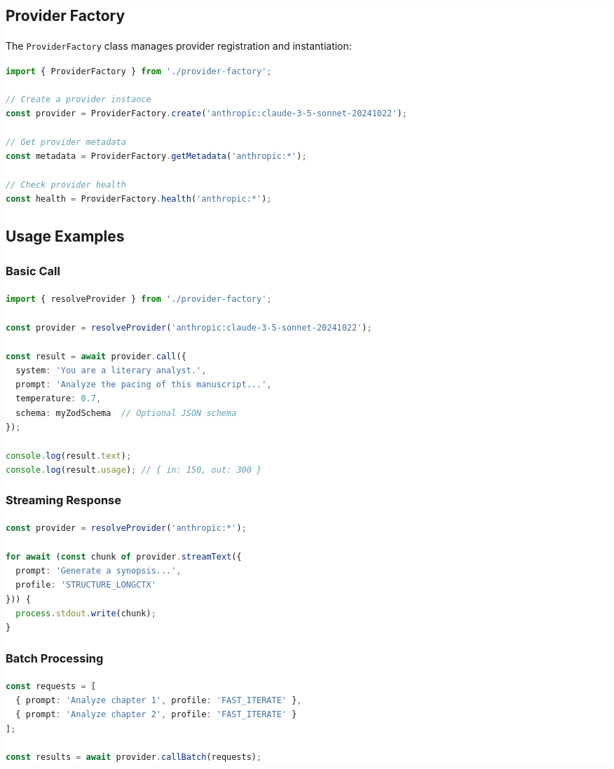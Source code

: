 ## Provider Factory

The `ProviderFactory` class manages provider registration and instantiation:

```typescript
import { ProviderFactory } from './provider-factory';

// Create a provider instance
const provider = ProviderFactory.create('anthropic:claude-3-5-sonnet-20241022');

// Get provider metadata
const metadata = ProviderFactory.getMetadata('anthropic:*');

// Check provider health
const health = ProviderFactory.health('anthropic:*');
```

## Usage Examples

### Basic Call
```typescript
import { resolveProvider } from './provider-factory';

const provider = resolveProvider('anthropic:claude-3-5-sonnet-20241022');

const result = await provider.call({
  system: 'You are a literary analyst.',
  prompt: 'Analyze the pacing of this manuscript...',
  temperature: 0.7,
  schema: myZodSchema  // Optional JSON schema
});

console.log(result.text);
console.log(result.usage); // { in: 150, out: 300 }
```

### Streaming Response
```typescript
const provider = resolveProvider('anthropic:*');

for await (const chunk of provider.streamText({
  prompt: 'Generate a synopsis...',
  profile: 'STRUCTURE_LONGCTX'
})) {
  process.stdout.write(chunk);
}
```

### Batch Processing
```typescript
const requests = [
  { prompt: 'Analyze chapter 1', profile: 'FAST_ITERATE' },
  { prompt: 'Analyze chapter 2', profile: 'FAST_ITERATE' }
];

const results = await provider.callBatch(requests);
```

